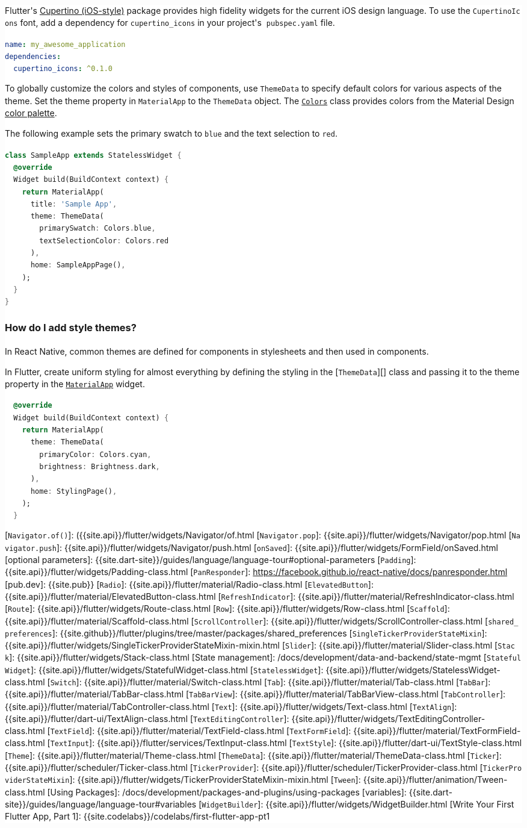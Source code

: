 Flutter's [Cupertino (iOS-style)][] package provides high
fidelity widgets for the current iOS design language.
To use the `CupertinoIcons` font,
add a dependency for `cupertino_icons` in your project's 
`pubspec.yaml` file.

```yaml
name: my_awesome_application
dependencies:
  cupertino_icons: ^0.1.0
```

To globally customize the colors and styles of components,
use `ThemeData` to specify default colors for various aspects of
the theme. Set the theme property in `MaterialApp` to the
`ThemeData` object. The [`Colors`][] class provides colors
from the Material Design [color palette][].

The following example sets the primary swatch to `blue` and the text
selection to `red`.


```dart
class SampleApp extends StatelessWidget {
  @override
  Widget build(BuildContext context) {
    return MaterialApp(
      title: 'Sample App',
      theme: ThemeData(
        primarySwatch: Colors.blue,
        textSelectionColor: Colors.red
      ),
      home: SampleAppPage(),
    );
  }
}
```

### How do I add style themes?

In React Native, common themes are defined for
components in stylesheets and then used in components.

In Flutter, create uniform styling for almost everything
by defining the styling in the [`ThemeData`][]
class and passing it to the theme property in the
[`MaterialApp`][] widget.


```dart
  @override
  Widget build(BuildContext context) {
    return MaterialApp(
      theme: ThemeData(
        primaryColor: Colors.cyan,
        brightness: Brightness.dark,
      ),
      home: StylingPage(),
    );
  }
```


[GestureDetector class]: {{site.api}}/flutter/widgets/GestureDetector-class.html#instance-properties
[`AboutDialog`]: {{site.api}}/flutter/material/AboutDialog-class.html
[Adding Assets and Images in Flutter]: /docs/development/ui/assets-and-images
[`alertDialog`]: {{site.api}}/flutter/material/AlertDialog-class.html
[`Align`]: {{site.api}}/flutter/widgets/Align-class.html
[`Animation`]: {{site.api}}/flutter/animation/Animation-class.html
[`AnimationController`]: {{site.api}}/flutter/animation/AnimationController-class.html
[async and await]: {{site.dart-site}}/guides/language/language-tour#asynchrony-support
[`Axis`]: {{site.api}}/flutter/painting/Axis-class.html
[`BuildContext`]: {{site.api}}/flutter/widgets/BuildContext-class.html
[`Center`]: {{site.api}}/flutter/widgets/Center-class.html
[color palette]: {{site.material}}/guidelines/style/color.html
[colors]: {{site.api}}/flutter/material/Colors-class.html
[`Colors`]: {{site.api}}/flutter/material/Colors-class.html
[`Column`]: {{site.api}}/flutter/widgets/Column-class.html
[`Container`]: {{site.api}}/flutter/widgets/Container-class.html
[`Checkbox`]: {{site.api}}/flutter/material/Checkbox-class.html
[`CircleAvatar`]: {{site.api}}/flutter/material/CircleAvatar-class.html
[`CircularProgressIndicator`]: {{site.api}}/flutter/material/CircularProgressIndicator-class.html
[Cupertino (iOS-style)]: /docs/development/ui/widgets/cupertino
[`CustomPaint`]: {{site.api}}/flutter/widgets/CustomPaint-class.html
[`CustomPainter`]: {{site.api}}/flutter/rendering/CustomPainter-class.html
[Dart]: {{site.dart-site}}/dart-2
[Dart's Type System]: {{site.dart-site}}/guides/language/sound-dart
[`dart:io`]: {{site.api}}/flutter/dart-io/dart-io-library.html
[DartPadA]: {{site.dartpad}}/0df636e00f348bdec2bc1c8ebc7daeb1
[DartPadB]: {{site.dartpad}}/cf9e652f77636224d3e37d96dcf238e5
[DartPadC]: {{site.dartpad}}/3f4625c16e05eec396d6046883739612
[DartPadD]: {{site.dartpad}}/57ec21faa8b6fe2326ffd74e9781a2c7
[DartPadE]: {{site.dartpad}}/c85038ad677963cb6dc943eb1a0b72e6
[DartPadF]: {{site.dartpad}}/5454e8bfadf3000179d19b9bc6be9918
[Developing Packages & Plugins]: /docs/development/packages-and-plugins/developing-packages
[DevTools]: /docs/development/tools/devtools
[`Dismissible`]: {{site.api}}/flutter/widgets/Dismissible-class.html
[`FadeTransition`]: {{site.api}}/flutter/widgets/FadeTransition-class.html
[Flutter packages]: {{site.pub}}/flutter/
[Flutter Architectural Overview]: /docs/resources/architectural-overview
[Flutter Basic Widgets]: /docs/development/ui/widgets/basics
[Flutter Technical Overview]: /docs/resources/architectural-overview
[Flutter Widget Catalog]: /docs/development/ui/widgets
[Flutter Widget Index]: /docs/reference/widgets
[`FlutterLogo`]: {{site.api}}/flutter/material/FlutterLogo-class.html
[`Form`]: {{site.api}}/flutter/widgets/Form-class.html
[`TextButton`]: {{site.api}}/flutter/material/TextButton-class.html
[functions]: {{site.dart-site}}/guides/language/language-tour#functions
[`Future`]: {{site.dart-site}}/tutorials/language/futures
[`GestureDetector`]: {{site.api}}/flutter/widgets/GestureDetector-class.html
[Getting started]: /docs/get-started
[`Image`]: {{site.api}}/flutter/widgets/Image-class.html
[`IndexedWidgetBuilder`]: {{site.api}}/flutter/widgets/IndexedWidgetBuilder.html
[`InheritedWidget`]: {{site.api}}/flutter/widgets/InheritedWidget-class.html
[`InkWell`]: {{site.api}}/flutter/material/InkWell-class.html
[Layout Widgets]: /docs/development/ui/widgets/layout
[`LinearProgressIndicator`]: {{site.api}}/flutter/material/LinearProgressIndicator-class.html
[`ListTile`]: {{site.api}}/flutter/material/ListTile-class.html
[`ListView`]: {{site.api}}/flutter/widgets/ListView-class.html
[`ListView.builder`]: {{site.api}}/flutter/widgets/ListView/ListView.builder.html
[Material Design]: {{site.material}}/design
[Material icons]: {{site.api}}/flutter/material/Icons-class.html
[`MaterialApp`]: {{site.api}}/flutter/material/MaterialApp-class.html
[`MaterialPageRoute`]: {{site.api}}/flutter/material/MaterialPageRoute-class.html
[`ModalRoute`]: {{site.api}}/flutter/widgets/ModalRoute-class.html
[`Navigator`]: {{site.api}}/flutter/widgets/Navigator-class.html
[`Navigator.of()`]: ({{site.api}}/flutter/widgets/Navigator/of.html
[`Navigator.pop`]: {{site.api}}/flutter/widgets/Navigator/pop.html
[`Navigator.push`]: {{site.api}}/flutter/widgets/Navigator/push.html
[`onSaved`]: {{site.api}}/flutter/widgets/FormField/onSaved.html
[optional parameters]: {{site.dart-site}}/guides/language/language-tour#optional-parameters
[`Padding`]: {{site.api}}/flutter/widgets/Padding-class.html
[`PanResponder`]: https://facebook.github.io/react-native/docs/panresponder.html
[pub.dev]: {{site.pub}}
[`Radio`]: {{site.api}}/flutter/material/Radio-class.html
[`ElevatedButton`]: {{site.api}}/flutter/material/ElevatedButton-class.html
[`RefreshIndicator`]: {{site.api}}/flutter/material/RefreshIndicator-class.html
[`Route`]: {{site.api}}/flutter/widgets/Route-class.html
[`Row`]: {{site.api}}/flutter/widgets/Row-class.html
[`Scaffold`]: {{site.api}}/flutter/material/Scaffold-class.html
[`ScrollController`]: {{site.api}}/flutter/widgets/ScrollController-class.html
[`shared_preferences`]: {{site.github}}/flutter/plugins/tree/master/packages/shared_preferences
[`SingleTickerProviderStateMixin`]: {{site.api}}/flutter/widgets/SingleTickerProviderStateMixin-mixin.html
[`Slider`]: {{site.api}}/flutter/material/Slider-class.html
[`Stack`]: {{site.api}}/flutter/widgets/Stack-class.html
[State management]: /docs/development/data-and-backend/state-mgmt
[`StatefulWidget`]: {{site.api}}/flutter/widgets/StatefulWidget-class.html
[`StatelessWidget`]: {{site.api}}/flutter/widgets/StatelessWidget-class.html
[`Switch`]: {{site.api}}/flutter/material/Switch-class.html
[`Tab`]: {{site.api}}/flutter/material/Tab-class.html
[`TabBar`]: {{site.api}}/flutter/material/TabBar-class.html
[`TabBarView`]: {{site.api}}/flutter/material/TabBarView-class.html
[`TabController`]: {{site.api}}/flutter/material/TabController-class.html
[`Text`]: {{site.api}}/flutter/widgets/Text-class.html
[`TextAlign`]: {{site.api}}/flutter/dart-ui/TextAlign-class.html
[`TextEditingController`]: {{site.api}}/flutter/widgets/TextEditingController-class.html
[`TextField`]: {{site.api}}/flutter/material/TextField-class.html
[`TextFormField`]: {{site.api}}/flutter/material/TextFormField-class.html
[`TextInput`]: {{site.api}}/flutter/services/TextInput-class.html
[`TextStyle`]: {{site.api}}/flutter/dart-ui/TextStyle-class.html
[`Theme`]: {{site.api}}/flutter/material/Theme-class.html
[`ThemeData`]: {{site.api}}/flutter/material/ThemeData-class.html
[`Ticker`]: {{site.api}}/flutter/scheduler/Ticker-class.html
[`TickerProvider`]: {{site.api}}/flutter/scheduler/TickerProvider-class.html
[`TickerProviderStateMixin`]: {{site.api}}/flutter/widgets/TickerProviderStateMixin-mixin.html
[`Tween`]: {{site.api}}/flutter/animation/Tween-class.html
[Using Packages]: /docs/development/packages-and-plugins/using-packages
[variables]: {{site.dart-site}}/guides/language/language-tour#variables
[`WidgetBuilder`]: {{site.api}}/flutter/widgets/WidgetBuilder.html
[Write Your First Flutter App, Part 1]: {{site.codelabs}}/codelabs/first-flutter-app-pt1